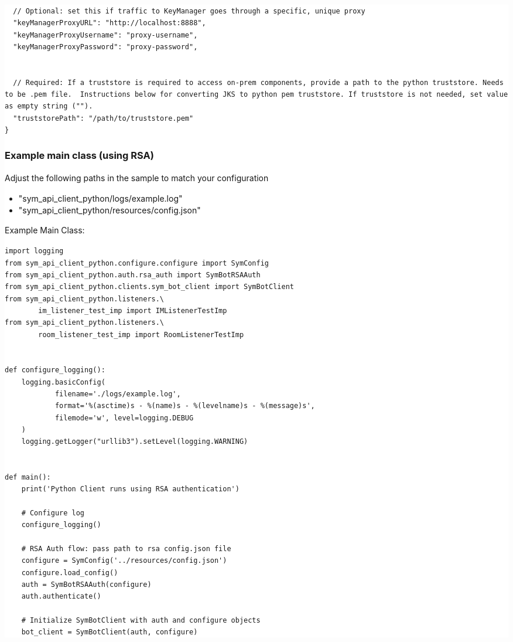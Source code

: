       // Optional: set this if traffic to KeyManager goes through a specific, unique proxy
      "keyManagerProxyURL": "http://localhost:8888",
      "keyManagerProxyUsername": "proxy-username",
      "keyManagerProxyPassword": "proxy-password",


      // Required: If a truststore is required to access on-prem components, provide a path to the python truststore. Needs to be .pem file.  Instructions below for converting JKS to python pem truststore. If truststore is not needed, set value as empty string ("").
      "truststorePath": "/path/to/truststore.pem"
    }



### Example main class (using RSA)
Adjust the following paths in the sample to match your configuration
 - "sym_api_client_python/logs/example.log"
 - "sym_api_client_python/resources/config.json"

Example Main Class:

    import logging
    from sym_api_client_python.configure.configure import SymConfig
    from sym_api_client_python.auth.rsa_auth import SymBotRSAAuth
    from sym_api_client_python.clients.sym_bot_client import SymBotClient
    from sym_api_client_python.listeners.\
            im_listener_test_imp import IMListenerTestImp
    from sym_api_client_python.listeners.\
            room_listener_test_imp import RoomListenerTestImp


    def configure_logging():
        logging.basicConfig(
                filename='./logs/example.log',
                format='%(asctime)s - %(name)s - %(levelname)s - %(message)s',
                filemode='w', level=logging.DEBUG
        )
        logging.getLogger("urllib3").setLevel(logging.WARNING)


    def main():
        print('Python Client runs using RSA authentication')

        # Configure log
        configure_logging()

        # RSA Auth flow: pass path to rsa config.json file
        configure = SymConfig('../resources/config.json')
        configure.load_config()
        auth = SymBotRSAAuth(configure)
        auth.authenticate()

        # Initialize SymBotClient with auth and configure objects
        bot_client = SymBotClient(auth, configure)
